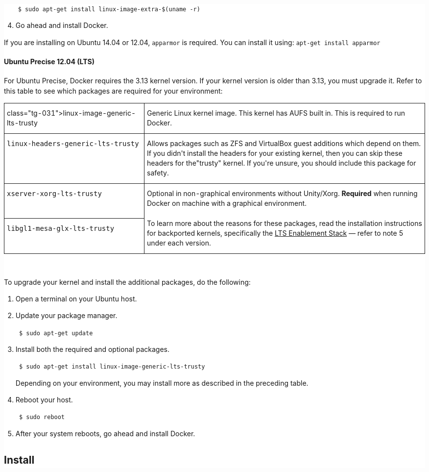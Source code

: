         $ sudo apt-get install linux-image-extra-$(uname -r)

4. Go ahead and install Docker.

If you are installing on Ubuntu 14.04 or 12.04, `apparmor` is required.  You can install it using: `apt-get install apparmor`

#### Ubuntu Precise 12.04 (LTS)

For Ubuntu Precise, Docker requires the 3.13 kernel version. If your kernel
version is older than 3.13, you must upgrade it. Refer to this table to see
which packages are required for your environment:

<style type="text/css"> .tg  {border-collapse:collapse;border-spacing:0;} .tg
td{font-size:14px;padding:10px
5px;border-style:solid;border-width:1px;overflow:hidden;word-break:normal;}
.tg-031{width:275px;font-family:monospace} </style> <table class="tg"> <tr> <td
class="tg-031">linux-image-generic-lts-trusty</td> <td class="tg-031e">Generic
Linux kernel image. This kernel has AUFS built in. This is required to run
Docker.</td> </tr> <tr> <td class="tg-031">linux-headers-generic-lts-trusty</td>
<td class="tg-031e">Allows packages such as ZFS and VirtualBox guest additions
which depend on them. If you didn't install the headers for your existing
kernel, then you can skip these headers for the"trusty" kernel. If you're
unsure, you should include this package for safety.</td> </tr> <tr> <td
class="tg-031">xserver-xorg-lts-trusty</td> <td class="tg-031e"
rowspan="2">Optional in non-graphical environments without Unity/Xorg.
<b>Required</b> when running Docker on machine with a graphical environment.
<br>
<br>To learn more about the reasons for these packages, read the installation
instructions for backported kernels, specifically the <a
href="https://wiki.ubuntu.com/Kernel/LTSEnablementStack" target="_blank">LTS
Enablement Stack</a> &mdash; refer to note 5 under each version.
</td> </tr>
<tr> <td class="tg-031">libgl1-mesa-glx-lts-trusty</td> </tr> </table> &nbsp;

To upgrade your kernel and install the additional packages, do the following:

1. Open a terminal on your Ubuntu host.

2. Update your package manager.

        $ sudo apt-get update

3. Install both the required and optional packages.

        $ sudo apt-get install linux-image-generic-lts-trusty

    Depending on your environment, you may install more as described in the preceding table.

4. Reboot your host.

        $ sudo reboot

5. After your system reboots, go ahead and install Docker.

## Install
